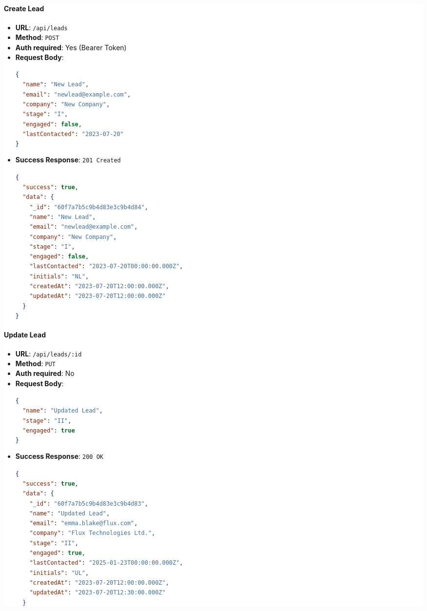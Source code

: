   ```json
  ```

#### Create Lead
- **URL**: `/api/leads`
- **Method**: `POST`
- **Auth required**: Yes (Bearer Token)
- **Request Body**:
  ```json
  {
    "name": "New Lead",
    "email": "newlead@example.com",
    "company": "New Company",
    "stage": "I",
    "engaged": false,
    "lastContacted": "2023-07-20"
  }
  ```
- **Success Response**: `201 Created`
  ```json
  {
    "success": true,
    "data": {
      "_id": "60f7a7b5c9b4d83e3c9b4d84",
      "name": "New Lead",
      "email": "newlead@example.com",
      "company": "New Company",
      "stage": "I",
      "engaged": false,
      "lastContacted": "2023-07-20T00:00:00.000Z",
      "initials": "NL",
      "createdAt": "2023-07-20T12:00:00.000Z",
      "updatedAt": "2023-07-20T12:00:00.000Z"
    }
  }
  ```

#### Update Lead
- **URL**: `/api/leads/:id`
- **Method**: `PUT`
- **Auth required**: No
- **Request Body**:
  ```json
  {
    "name": "Updated Lead",
    "stage": "II",
    "engaged": true
  }
  ```
- **Success Response**: `200 OK`
  ```json
  {
    "success": true,
    "data": {
      "_id": "60f7a7b5c9b4d83e3c9b4d83",
      "name": "Updated Lead",
      "email": "emma.blake@flux.com",
      "company": "Flux Technologies Ltd.",
      "stage": "II",
      "engaged": true,
      "lastContacted": "2025-01-23T00:00:00.000Z",
      "initials": "UL",
      "createdAt": "2023-07-20T12:00:00.000Z",
      "updatedAt": "2023-07-20T12:30:00.000Z"
    }
  ```